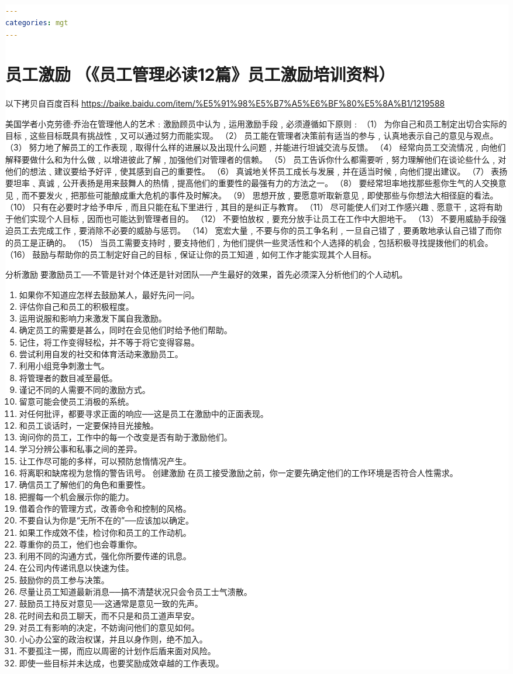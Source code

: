 ```yaml
---
categories: mgt
---
```

# 员工激励 （《员工管理必读12篇》员工激励培训资料）

以下拷贝自百度百科 https://baike.baidu.com/item/%E5%91%98%E5%B7%A5%E6%BF%80%E5%8A%B1/1219588

美国学者小克劳德‧乔治在管理他人的艺术﹕激励顾员中认为﹐运用激励手段﹐必须遵循如下原则﹕
（1） 为你自己和员工制定出切合实际的目标﹐这些目标既具有挑战性﹐又可以通过努力而能实现。
（2） 员工能在管理者决策前有适当的参与﹐认真地表示自己的意见与观点。
（3） 努力地了解员工的工作表现﹐取得什么样的进展以及出现什么问题﹐并能进行坦诚交流与反馈。
（4） 经常向员工交流情况﹐向他们解释要做什么和为什么做﹐以增进彼此了解﹐加强他们对管理者的信赖。
（5） 员工告诉你什么都需要听﹐努力理解他们在谈论些什么﹐对他们的想法﹑建议要给予好评﹐使其感到自己的重要性。
（6） 真诚地关怀员工成长与发展﹐并在适当时候﹐向他们提出建议。
（7） 表扬要坦率﹑真诚﹐公开表扬是用来鼓舞人的热情﹐提高他们的重要性的最强有力的方法之一。
（8） 要经常坦率地找那些惹你生气的人交换意见﹐而不要发火﹐把那些可能酿成重大危机的事件及时解决。
（9） 思想开放﹐要愿意听取新意见﹐即使那些与你想法大相径庭的看法。
（10） 只有在必要时才给予申斥﹐而且只能在私下里进行﹐其目的是纠正与教育。
（11） 尽可能使人们对工作感兴趣﹑愿意干﹐这将有助于他们实现个人目标﹐因而也可能达到管理者目的。
（12） 不要怕放权﹐要充分放手让员工在工作中大胆地干。
（13） 不要用威胁手段强迫员工去完成工作﹐要消除不必要的威胁与惩罚。
（14） 宽宏大量﹐不要与你的员工争名利﹐一旦自己错了﹐要勇敢地承认自己错了而你的员工是正确的。
（15） 当员工需要支持时﹐要支持他们﹐为他们提供一些灵活性和个人选择的机会﹐包括积极寻找提拨他们的机会。
（16） 鼓励与帮助你的员工制定好自己的目标﹐保证让你的员工知道﹐如何工作才能实现其个人目标。

分析激励
要激励员工──不管是针对个体还是针对团队──产生最好的效果，首先必须深入分析他们的个人动机。
1. 如果你不知道应怎样去鼓励某人，最好先问一问。
2. 评估你自己和员工的积极程度。
3. 运用说服和影响力来激发下属自我激励。
4. 确定员工的需要是甚么，同时在会见他们时给予他们帮助。
5. 记住，将工作变得轻松，并不等于将它变得容易。
6. 尝试利用自发的社交和体育活动来激励员工。
7. 利用小组竞争刺激士气。
8. 将管理者的数目减至最低。
9. 谨记不同的人需要不同的激励方式。
10. 留意可能会使员工消极的系统。
11. 对任何批评，都要寻求正面的响应──这是员工在激励中的正面表现。
12. 和员工谈话时，一定要保持目光接触。
13. 询问你的员工，工作中的每一个改变是否有助于激励他们。
14. 学习分辨公事和私事之间的差异。
15. 让工作尽可能的多样，可以预防怠惰情况产生。
16. 将离职和缺席视为怠惰的警告讯号。
创建激励
在员工接受激励之前，你一定要先确定他们的工作环境是否符合人性需求。
17. 确信员工了解他们的角色和重要性。
18. 把握每一个机会展示你的能力。
19. 借着合作的管理方式，改善命令和控制的风格。
20. 不要自认为你是“无所不在的”──应该加以确定。
21. 如果工作成效不佳，检讨你和员工的工作动机。
22. 尊重你的员工，他们也会尊重你。
23. 利用不同的沟通方式，强化你所要传递的讯息。
24. 在公司内传递讯息以快速为佳。
25. 鼓励你的员工参与决策。
26. 尽量让员工知道最新消息──搞不清楚状况只会令员工士气溃散。
27. 鼓励员工持反对意见──这通常是意见一致的先声。
28. 花时间去和员工聊天，而不只是和员工道声早安。
29. 对员工有影响的决定，不妨询问他们的意见如何。
30. 小心办公室的政治权谋，并且以身作则，绝不加入。
31. 不要孤注一掷，而应以周密的计划作后盾来面对风险。
32. 即使一些目标并未达成，也要奖励成效卓越的工作表现。